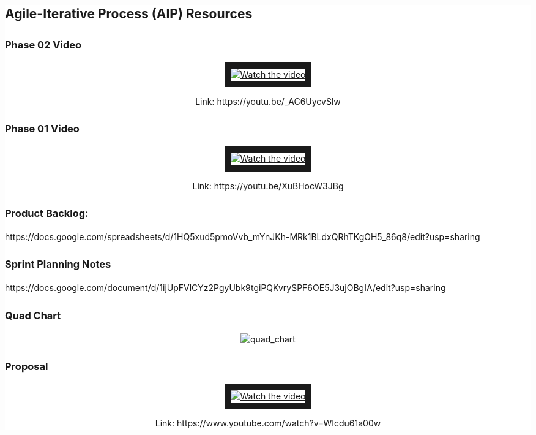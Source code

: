     
## Agile-Iterative Process (AIP) Resources

### Phase 02 Video

<p align="center">
<a href="https://youtu.be/_AC6UycvSlw" target="_blank">
 <img src="https://user-images.githubusercontent.com/40200916/198861692-d1f1d05e-7e8c-496d-8420-586ad59b9da3.jpeg" alt="Watch the video" width="350" height="200" border="10" />
</a>
</p>

<p align = "center">
Link: 
https://youtu.be/_AC6UycvSlw
</p>

### Phase 01 Video

<p align="center">
<a href="https://youtu.be/XuBHocW3JBg" target="_blank">
 <img src="https://user-images.githubusercontent.com/40200916/196843591-d9f9bff3-eaef-4c28-819f-fee0d0c54eb9.jpg" alt="Watch the video" width="350" height="200" border="10" />
</a>
</p>

<p align = "center">
Link: https://youtu.be/XuBHocW3JBg
</p>

### Product Backlog: 
https://docs.google.com/spreadsheets/d/1HQ5xud5pmoVvb_mYnJKh-MRk1BLdxQRhTKgOH5_86q8/edit?usp=sharing

### Sprint Planning Notes
https://docs.google.com/document/d/1ijUpFVlCYz2PgyUbk9tgiPQKvrySPF6OE5J3ujOBgIA/edit?usp=sharing

### Quad Chart
<p align="center">
<img width="60%" alt="quad_chart" src="https://user-images.githubusercontent.com/40534801/195413406-c9fde182-6da7-41f0-948f-b241e8c5c846.png">
</p>

### Proposal
<p align="center">
<a href="https://www.youtube.com/watch?v=WIcdu61a00w&feature=youtu.be" target="_blank">
 <img src="https://user-images.githubusercontent.com/40534801/195415735-dee9ec96-d2e3-4597-8bba-edd1b39871cc.png" alt="Watch the video" width="350" height="200" border="10" />
</a>
</p>

<p align = "center">
Link: https://www.youtube.com/watch?v=WIcdu61a00w
</p>
